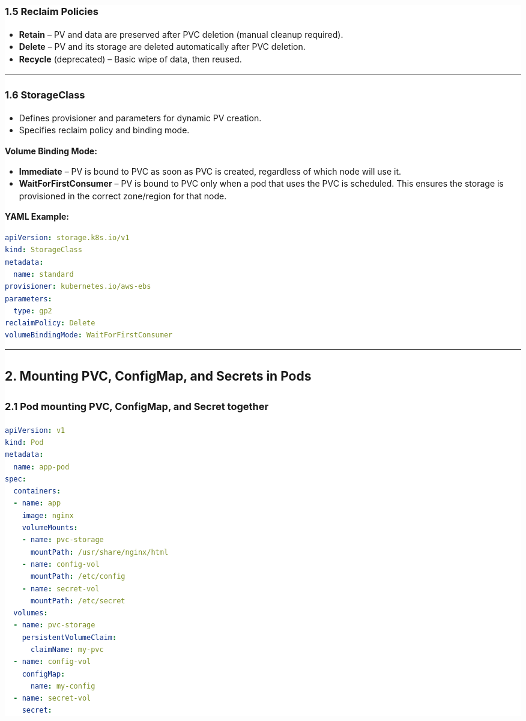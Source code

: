 
### 1.5 Reclaim Policies

* **Retain** – PV and data are preserved after PVC deletion (manual cleanup required).
* **Delete** – PV and its storage are deleted automatically after PVC deletion.
* **Recycle** (deprecated) – Basic wipe of data, then reused.

---

### 1.6 StorageClass

* Defines provisioner and parameters for dynamic PV creation.
* Specifies reclaim policy and binding mode.

**Volume Binding Mode:**

* **Immediate** – PV is bound to PVC as soon as PVC is created, regardless of which node will use it.
* **WaitForFirstConsumer** – PV is bound to PVC only when a pod that uses the PVC is scheduled. This ensures the storage is provisioned in the correct zone/region for that node.

**YAML Example:**

```yaml
apiVersion: storage.k8s.io/v1
kind: StorageClass
metadata:
  name: standard
provisioner: kubernetes.io/aws-ebs
parameters:
  type: gp2
reclaimPolicy: Delete
volumeBindingMode: WaitForFirstConsumer
```

---

## 2. Mounting PVC, ConfigMap, and Secrets in Pods

### 2.1 Pod mounting PVC, ConfigMap, and Secret together

```yaml
apiVersion: v1
kind: Pod
metadata:
  name: app-pod
spec:
  containers:
  - name: app
    image: nginx
    volumeMounts:
    - name: pvc-storage
      mountPath: /usr/share/nginx/html
    - name: config-vol
      mountPath: /etc/config
    - name: secret-vol
      mountPath: /etc/secret
  volumes:
  - name: pvc-storage
    persistentVolumeClaim:
      claimName: my-pvc
  - name: config-vol
    configMap:
      name: my-config
  - name: secret-vol
    secret:
```